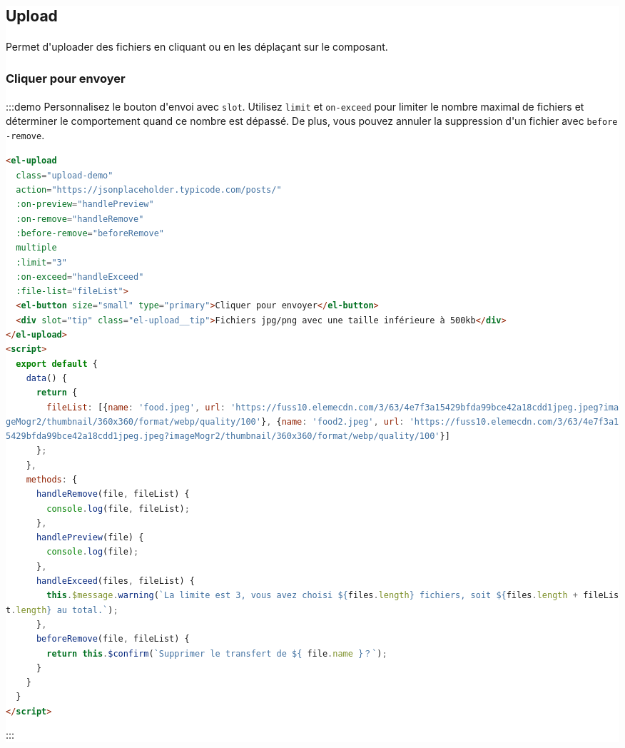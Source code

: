 ## Upload

Permet d'uploader des fichiers en cliquant ou en les déplaçant sur le composant.

### Cliquer pour envoyer

:::demo Personnalisez le bouton d'envoi avec `slot`. Utilisez `limit` et `on-exceed` pour limiter le nombre maximal de fichiers et déterminer le comportement quand ce nombre est dépassé. De plus, vous pouvez annuler la suppression d'un fichier avec `before-remove`.
```html
<el-upload
  class="upload-demo"
  action="https://jsonplaceholder.typicode.com/posts/"
  :on-preview="handlePreview"
  :on-remove="handleRemove"
  :before-remove="beforeRemove"
  multiple
  :limit="3"
  :on-exceed="handleExceed"
  :file-list="fileList">
  <el-button size="small" type="primary">Cliquer pour envoyer</el-button>
  <div slot="tip" class="el-upload__tip">Fichiers jpg/png avec une taille inférieure à 500kb</div>
</el-upload>
<script>
  export default {
    data() {
      return {
        fileList: [{name: 'food.jpeg', url: 'https://fuss10.elemecdn.com/3/63/4e7f3a15429bfda99bce42a18cdd1jpeg.jpeg?imageMogr2/thumbnail/360x360/format/webp/quality/100'}, {name: 'food2.jpeg', url: 'https://fuss10.elemecdn.com/3/63/4e7f3a15429bfda99bce42a18cdd1jpeg.jpeg?imageMogr2/thumbnail/360x360/format/webp/quality/100'}]
      };
    },
    methods: {
      handleRemove(file, fileList) {
        console.log(file, fileList);
      },
      handlePreview(file) {
        console.log(file);
      },
      handleExceed(files, fileList) {
        this.$message.warning(`La limite est 3, vous avez choisi ${files.length} fichiers, soit ${files.length + fileList.length} au total.`);
      },
      beforeRemove(file, fileList) {
        return this.$confirm(`Supprimer le transfert de ${ file.name }？`);
      }
    }
  }
</script>
```
:::

